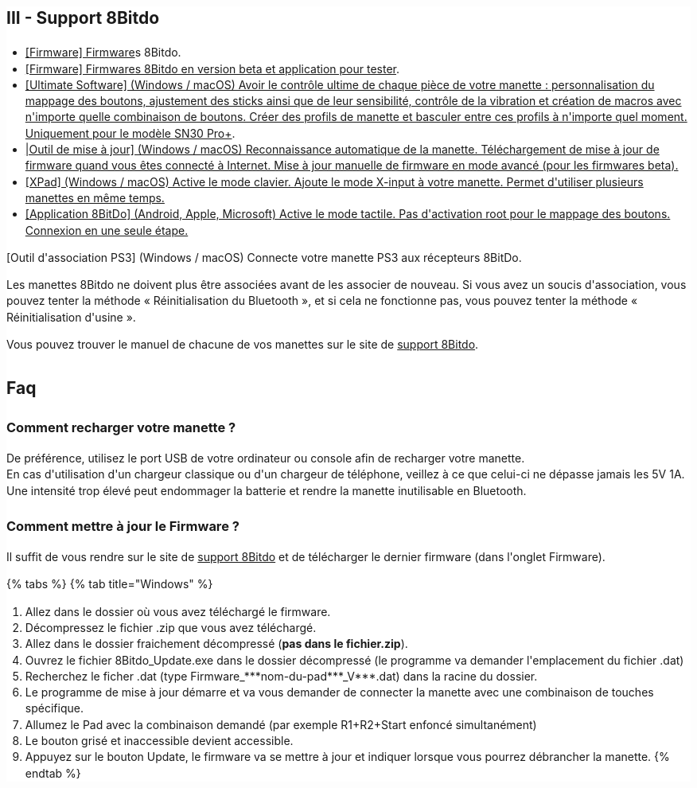 ## III - Support 8Bitdo

* [\[Firmware\] Firmware](https://support.8bitdo.com/)s 8Bitdo. 
* [\[Firmware\] Firmwares 8Bitdo en version beta et application pour tester](http://forum.8bitdo.com/forum.php?mod=viewthread&tid=1179). 
* [\[Ultimate Software\] \(Windows / macOS\) Avoir le contrôle ultime de chaque pièce de votre manette : personnalisation du mappage des boutons, ajustement des sticks ainsi que de leur sensibilité, contrôle de la vibration et création de macros avec n'importe quelle combinaison de boutons. Créer des profils de manette et basculer entre ces profils à n'importe quel moment. Uniquement pour le modèle SN30 Pro+](https://support.8bitdo.com/ultimate-software.html). 
* [\|Outil de mise à jour\] \(Windows / macOS\) Reconnaissance automatique de la manette. Téléchargement de mise à jour de firmware quand vous êtes connecté à Internet. Mise à jour manuelle de firmware en mode avancé \(pour les firmwares beta\).](https://support.8bitdo.com/firmware-updater.html) 
* [\[XPad\] \(Windows / macOS\) Active le mode clavier. Ajoute le mode X-input à votre manette. Permet d'utiliser plusieurs manettes en même temps.](https://support.8bitdo.com/xpad.html) 
* [\[Application 8BitDo\] \(Android, Apple, Microsoft\) Active le mode tactile. Pas d'activation root pour le mappage des boutons. Connexion en une seule étape.](https://support.8bitdo.com/8bitdo-app.html)

\[Outil d'association PS3\] \(Windows / macOS\) Connecte votre manette PS3 aux récepteurs 8BitDo.

Les manettes 8Bitdo ne doivent plus être associées avant de les associer de nouveau. Si vous avez un soucis d'association, vous pouvez tenter la méthode « Réinitialisation du Bluetooth », et si cela ne fonctionne pas, vous pouvez tenter la méthode « Réinitialisation d'usine ».

Vous pouvez trouver le manuel de chacune de vos manettes sur le site de [support 8Bitdo](https://support.8bitdo.com/).

## Faq

### **Comment recharger votre manette ?**

De préférence, utilisez le port USB de votre ordinateur ou console afin de recharger votre manette.  
En cas d'utilisation d'un chargeur classique ou d'un chargeur de téléphone, veillez à ce que celui-ci ne dépasse jamais les 5V 1A.  
Une intensité trop élevé peut endommager la batterie et rendre la manette inutilisable en Bluetooth.

### **Comment mettre à jour le Firmware ?**

Il suffit de vous rendre sur le site de [support 8Bitdo](https://support.8bitdo.com/) et de télécharger le dernier firmware \(dans l'onglet Firmware\).

{% tabs %}
{% tab title="Windows" %}
1. Allez dans le dossier où vous avez téléchargé le firmware.
2. Décompressez le fichier .zip que vous avez téléchargé.
3. Allez dans le dossier fraichement décompressé \(**pas dans le fichier.zip**\).
4. Ouvrez le fichier 8Bitdo\_Update.exe dans le dossier décompressé \(le programme va demander l'emplacement du fichier .dat\)
5. Recherchez le ficher .dat \(type Firmware\_\*\*\*nom-du-pad\*\*\*\_V\*\*\*.dat\) dans la racine du dossier.
6. Le programme de mise à jour démarre et va vous demander de connecter la manette avec une combinaison de touches spécifique.
7. Allumez le Pad avec la combinaison demandé \(par exemple R1+R2+Start enfoncé simultanément\)
8. Le bouton grisé et inaccessible devient accessible.
9. Appuyez sur le bouton Update, le firmware va se mettre à jour et indiquer lorsque vous pourrez débrancher la manette.
{% endtab %}
